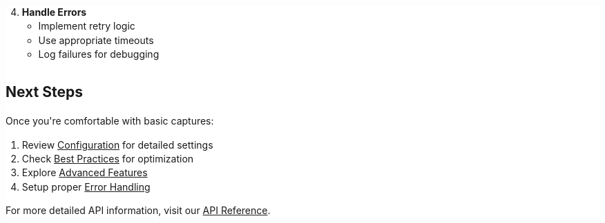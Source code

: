 4. **Handle Errors**
    - Implement retry logic
    - Use appropriate timeouts
    - Log failures for debugging

## Next Steps

Once you're comfortable with basic captures:

1. Review [Configuration](configuration.md) for detailed settings
2. Check [Best Practices](best-practices.md) for optimization
3. Explore [Advanced Features](../api-reference/request-options.md)
4. Setup proper [Error Handling](../api-reference/response-handling.md)

For more detailed API information, visit our [API Reference](../api-reference/index.md).